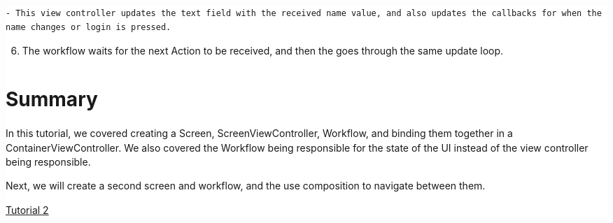     - This view controller updates the text field with the received name value, and also updates the callbacks for when the name changes or login is pressed.
6) The workflow waits for the next Action to be received, and then the goes through the same update loop.

# Summary

In this tutorial, we covered creating a Screen, ScreenViewController, Workflow, and binding them together in a ContainerViewController. We also covered the Workflow being responsible for the state of the UI instead of the view controller being responsible.

Next, we will create a second screen and workflow, and the use composition to navigate between  them.

[Tutorial 2](Tutorial2.md)
